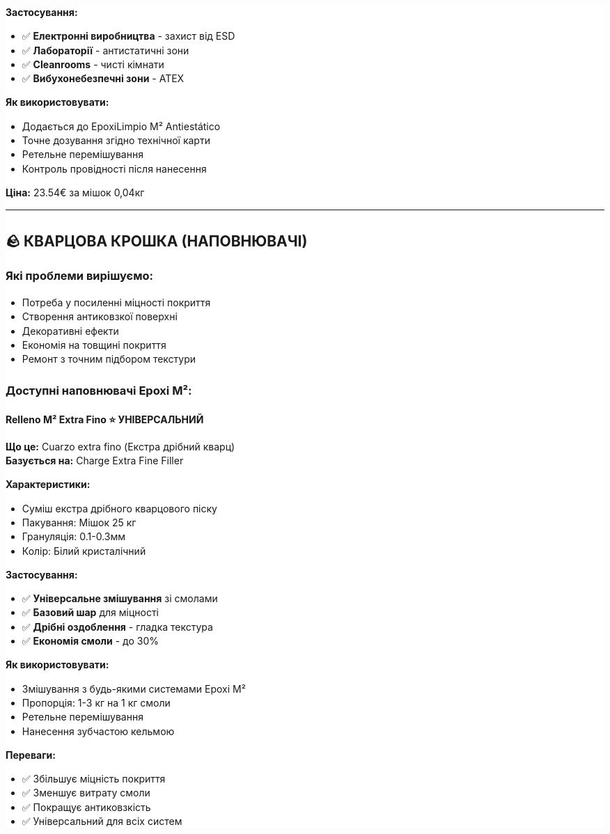 **Застосування:**
- ✅ **Електронні виробництва** - захист від ESD
- ✅ **Лабораторії** - антистатичні зони
- ✅ **Cleanrooms** - чисті кімнати
- ✅ **Вибухонебезпечні зони** - ATEX

**Як використовувати:**
- Додається до EpoxiLimpio M² Antiestático
- Точне дозування згідно технічної карти
- Ретельне перемішування
- Контроль провідності після нанесення

**Ціна:** 23.54€ за мішок 0,04кг

---

## 🪨 КВАРЦОВА КРОШКА (НАПОВНЮВАЧІ)

### **Які проблеми вирішуємо:**
- Потреба у посиленні міцності покриття
- Створення антиковзкої поверхні
- Декоративні ефекти
- Економія на товщині покриття
- Ремонт з точним підбором текстури

### **Доступні наповнювачі Epoxi M²:**

#### **Relleno M² Extra Fino** ⭐ УНІВЕРСАЛЬНИЙ
**Що це:** Cuarzo extra fino (Екстра дрібний кварц)  
**Базується на:** Charge Extra Fine Filler

**Характеристики:**
- Суміш екстра дрібного кварцового піску
- Пакування: Мішок 25 кг
- Грануляція: 0.1-0.3мм
- Колір: Білий кристалічний

**Застосування:**
- ✅ **Універсальне змішування** зі смолами
- ✅ **Базовий шар** для міцності
- ✅ **Дрібні оздоблення** - гладка текстура
- ✅ **Економія смоли** - до 30%

**Як використовувати:**
- Змішування з будь-якими системами Epoxi M²
- Пропорція: 1-3 кг на 1 кг смоли
- Ретельне перемішування
- Нанесення зубчастою кельмою

**Переваги:**
- ✅ Збільшує міцність покриття
- ✅ Зменшує витрату смоли
- ✅ Покращує антиковзкість
- ✅ Універсальний для всіх систем
